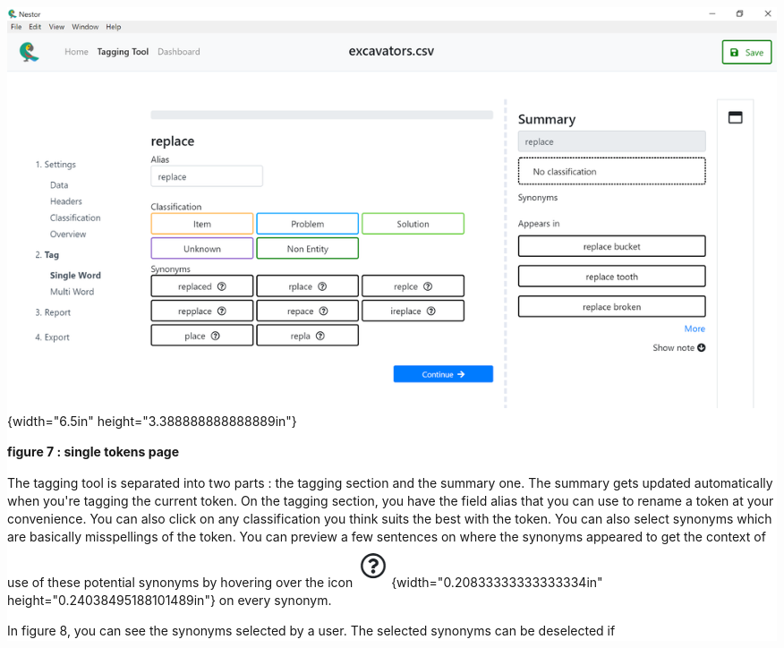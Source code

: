 ![](DIR/media/image19.png){width="6.5in" height="3.388888888888889in"}

**figure 7 : single tokens page**

The tagging tool is separated into two parts : the tagging section and
the summary one. The summary gets updated automatically when you're
tagging the current token. On the tagging section, you have the field
alias that you can use to rename a token at your convenience. You can
also click on any classification you think suits the best with the
token. You can also select synonyms which are basically misspellings of
the token. You can preview a few sentences on where the synonyms
appeared to get the context of use of these potential synonyms by
hovering over the icon
![](DIR/media/image7.png){width="0.20833333333333334in"
height="0.24038495188101489in"} on every synonym.

In figure 8, you can see the synonyms selected by a user. The selected
synonyms can be deselected if